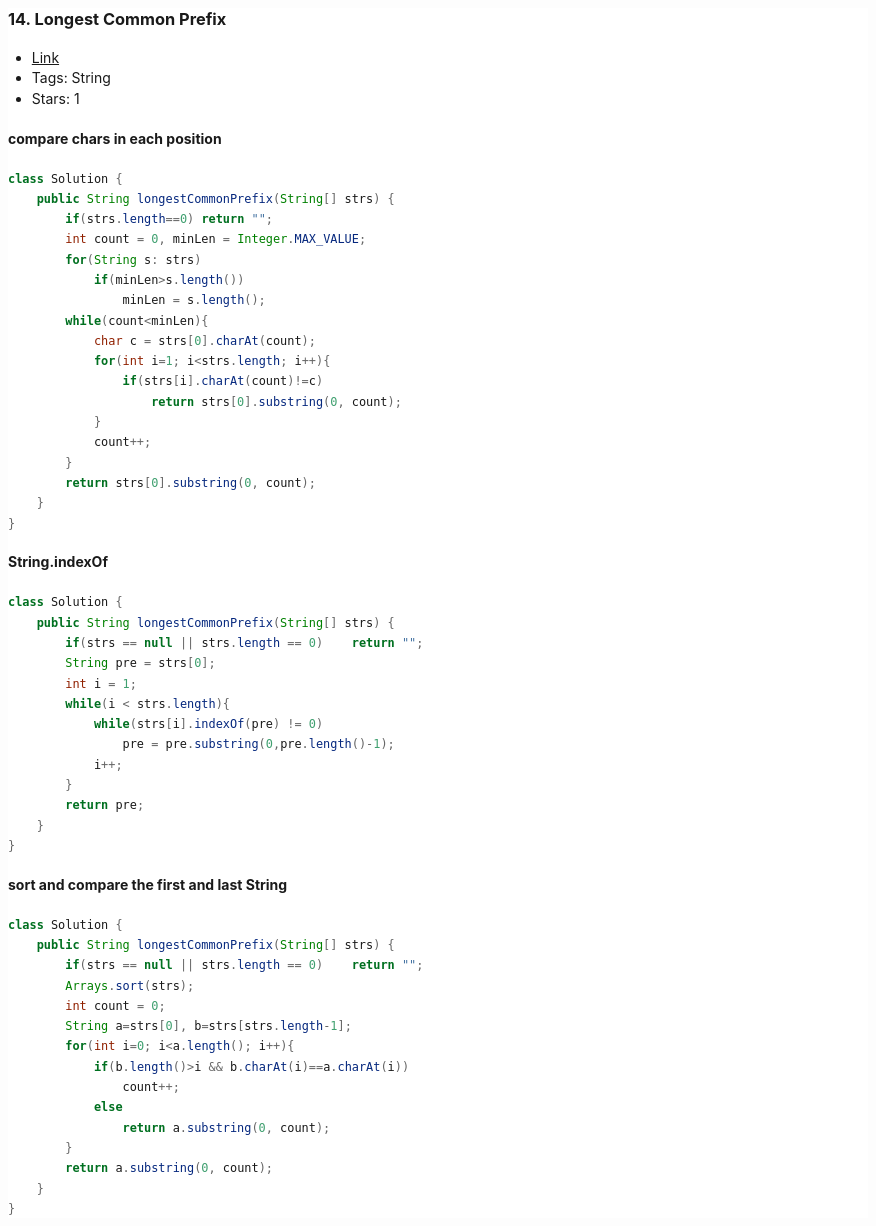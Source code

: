 ### 14. Longest Common Prefix
- [Link](https://leetcode.com/problems/longest-common-prefix/)
- Tags: String
- Stars: 1

#### compare chars in each position
```java
class Solution {
    public String longestCommonPrefix(String[] strs) {
        if(strs.length==0) return "";
        int count = 0, minLen = Integer.MAX_VALUE;
        for(String s: strs)
            if(minLen>s.length())
                minLen = s.length();
        while(count<minLen){
            char c = strs[0].charAt(count);
            for(int i=1; i<strs.length; i++){
                if(strs[i].charAt(count)!=c)
                    return strs[0].substring(0, count);
            }
            count++;
        }
        return strs[0].substring(0, count);
    }
}
```
#### String.indexOf
```java
class Solution {
    public String longestCommonPrefix(String[] strs) {
        if(strs == null || strs.length == 0)    return "";
        String pre = strs[0];
        int i = 1;
        while(i < strs.length){
            while(strs[i].indexOf(pre) != 0)
                pre = pre.substring(0,pre.length()-1);
            i++;
        }
        return pre;
    }
}
```
#### sort and compare the first and last String
```java
class Solution {
    public String longestCommonPrefix(String[] strs) {
        if(strs == null || strs.length == 0)    return "";
        Arrays.sort(strs);
        int count = 0;
        String a=strs[0], b=strs[strs.length-1];
        for(int i=0; i<a.length(); i++){
            if(b.length()>i && b.charAt(i)==a.charAt(i))
                count++;
            else
                return a.substring(0, count);
        }
        return a.substring(0, count);
    }
}
```
